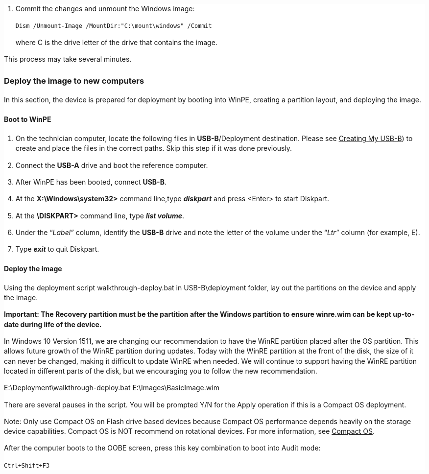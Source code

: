 1.  Commit the changes and unmount the Windows image:

        Dism /Unmount-Image /MountDir:"C:\mount\windows" /Commit

    where C is the drive letter of the drive that contains the image.

This process may take several minutes.

### Deploy the image to new computers

In this section, the device is prepared for deployment by booting into WinPE, creating a partition layout, and deploying the image.

#### Boot to WinPE

1.  On the technician computer, locate the following files in **USB-B**/Deployment destination. Please see [Creating My USB-B](#creating-my-usb-b)) to create and place the files in the correct paths. Skip this step if it was done previously.

2.  Connect the **USB-A** drive and boot the reference computer.

3.  After WinPE has been booted, connect **USB-B**.

4.  At the **X:\Windows\system32&gt;** command line,type ***diskpart*** and press &lt;Enter&gt; to start Diskpart.

5.  At the **\DISKPART&gt;** command line, type ***list volume***.

6.  Under the “*Label”* column, identify the **USB-B** drive and note the letter of the volume under the “*Ltr”* column (for example, E).

7.  Type ***exit*** to quit Diskpart.

#### Deploy the image

Using the deployment script walkthrough-deploy.bat in USB-B\deployment folder, lay out the partitions on the device and apply the image. 

**Important: The Recovery partition must be the partition after the Windows partition to ensure winre.wim can be kept up-to-date during life of the device.**

In Windows 10 Version 1511, we are changing our recommendation to have the WinRE partition placed after the OS partition. This allows future growth of the WinRE partition during updates. Today with the WinRE partition at the front of the disk, the size of it can never be changed, making it difficult to update WinRE when needed. We will continue to support having the WinRE partition located in different parts of the disk, but we encouraging you to follow the new recommendation.

E:\Deployment\walkthrough-deploy.bat E:\Images\BasicImage.wim

There are several pauses in the script. You will be prompted Y/N for the Apply operation if this is a Compact OS deployment.

Note: Only use Compact OS on Flash drive based devices because Compact OS performance depends heavily on the storage device capabilities. Compact OS is NOT recommend on rotational devices. For more information, see [Compact OS](compact-os.md).

After the computer boots to the OOBE screen, press this key combination to boot into Audit mode:

    Ctrl+Shift+F3
